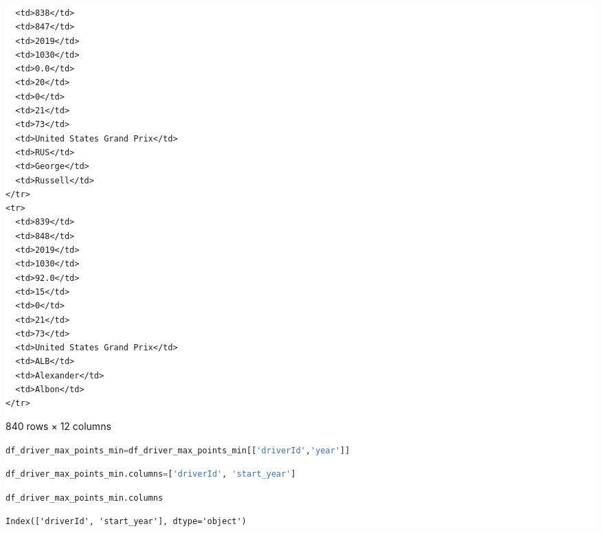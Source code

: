       <td>838</td>
      <td>847</td>
      <td>2019</td>
      <td>1030</td>
      <td>0.0</td>
      <td>20</td>
      <td>0</td>
      <td>21</td>
      <td>73</td>
      <td>United States Grand Prix</td>
      <td>RUS</td>
      <td>George</td>
      <td>Russell</td>
    </tr>
    <tr>
      <td>839</td>
      <td>848</td>
      <td>2019</td>
      <td>1030</td>
      <td>92.0</td>
      <td>15</td>
      <td>0</td>
      <td>21</td>
      <td>73</td>
      <td>United States Grand Prix</td>
      <td>ALB</td>
      <td>Alexander</td>
      <td>Albon</td>
    </tr>
  </tbody>
</table>
<p>840 rows × 12 columns</p>
</div>




```python
df_driver_max_points_min=df_driver_max_points_min[['driverId','year']]
```


```python
df_driver_max_points_min.columns=['driverId', 'start_year']
```


```python
df_driver_max_points_min.columns
```




    Index(['driverId', 'start_year'], dtype='object')



